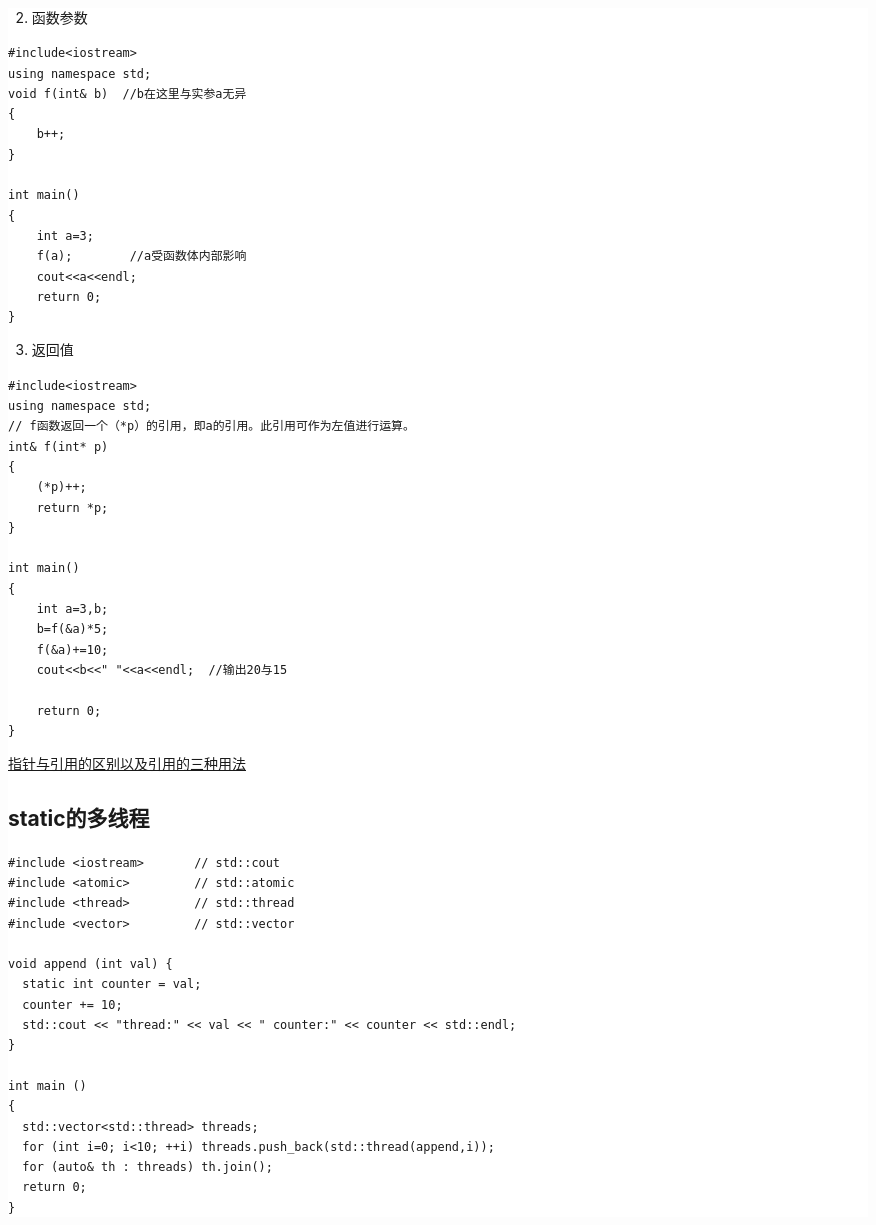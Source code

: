 2. 函数参数
```
#include<iostream>
using namespace std;
void f(int& b)  //b在这里与实参a无异
{
    b++;
}

int main()
{
    int a=3;
    f(a);        //a受函数体内部影响
    cout<<a<<endl;
    return 0;
}
```

3. 返回值
```
#include<iostream> 
using namespace std;
// f函数返回一个（*p）的引用，即a的引用。此引用可作为左值进行运算。
int& f(int* p)
{
    (*p)++;
    return *p;
}

int main()
{
    int a=3,b;
    b=f(&a)*5;
    f(&a)+=10;
    cout<<b<<" "<<a<<endl;  //输出20与15
    
    return 0;
}
```

[指针与引用的区别以及引用的三种用法](https://blog.csdn.net/u011857683/article/details/78348212)

## static的多线程

```
#include <iostream>       // std::cout
#include <atomic>         // std::atomic
#include <thread>         // std::thread
#include <vector>         // std::vector

void append (int val) {
  static int counter = val;
  counter += 10;
  std::cout << "thread:" << val << " counter:" << counter << std::endl;
}

int main ()
{
  std::vector<std::thread> threads;
  for (int i=0; i<10; ++i) threads.push_back(std::thread(append,i));
  for (auto& th : threads) th.join();
  return 0;
}
```

